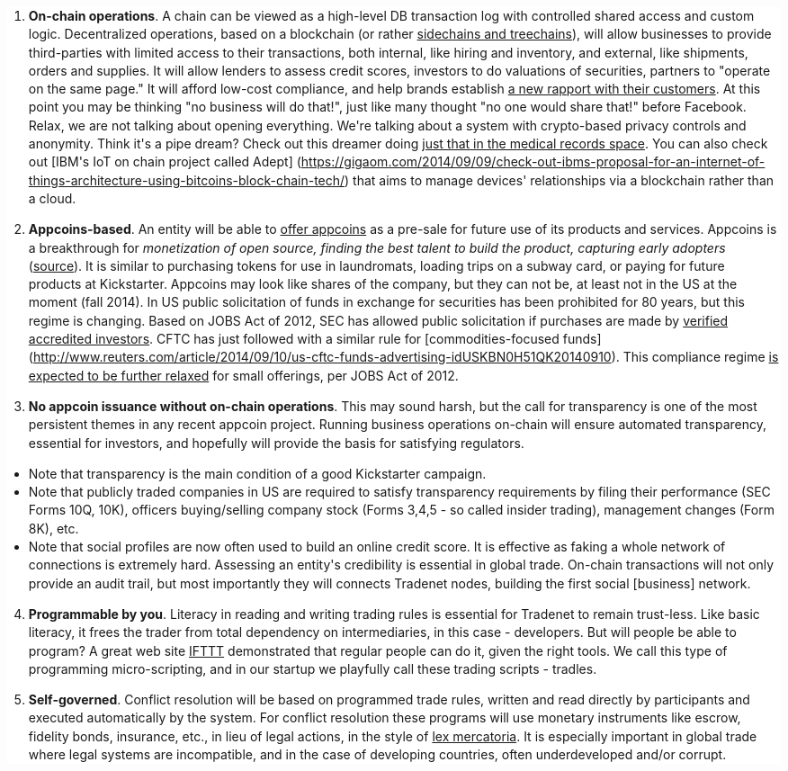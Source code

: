 1. **On-chain operations**. A chain can be viewed as a high-level DB transaction log with controlled shared access and custom logic. Decentralized operations, based on a blockchain (or rather [sidechains and treechains](https://twitter.com/tradles/status/497081249505484801)), will allow businesses to provide third-parties with limited access to their transactions, both internal, like hiring and inventory, and external, like shipments, orders and supplies. It will allow lenders to assess credit scores, investors to do valuations of securities, partners to "operate on the same page." It will afford low-cost compliance, and help brands establish [a new rapport with their customers](https://www.youtube.com/watch?v=gC4j-V585Ug&list=UUgo7FCCPuylVk4luP3JAgVw#t=500). 
At this point you may be thinking "no business will do that!", just like many thought "no one would share that!" before Facebook. Relax, we are not talking about opening everything. We're talking about a system with crypto-based privacy controls and anonymity. Think it's a pipe dream? Check out this dreamer doing [just that in the medical records space](http://www.coindesk.com/israels-dna-bits-moves-beyond-currency-with-genes-blockchain/). You can also check out [IBM's IoT on chain project called Adept] (https://gigaom.com/2014/09/09/check-out-ibms-proposal-for-an-internet-of-things-architecture-using-bitcoins-block-chain-tech/) that aims to manage devices' relationships via a blockchain rather than a cloud.

2. **Appcoins-based**. An entity will be able to [offer appcoins](https://github.com/DavidJohnstonCEO/DecentralizedApplications) as a pre-sale for future use of its products and services. Appcoins is a breakthrough for _monetization of open source, finding the best talent to build the product, capturing early adopters_ ([source](http://blog.mastercoin.org/2014/09/02/use-case-of-master-protocol-dapps/)). It is similar to purchasing tokens for use in laundromats, loading trips on a subway card, or paying for future products at Kickstarter. Appcoins may look like shares of the company, but they can not be, at least not in the US at the moment (fall 2014). In US public solicitation of funds in exchange for securities has been prohibited for 80 years, but this regime is changing. Based on JOBS Act of 2012, SEC has allowed public solicitation if purchases are made by [verified accredited investors](http://www.sec.gov/info/smallbus/secg/general-solicitation-small-entity-compliance-guide.htm). CFTC has just followed with a similar rule for [commodities-focused funds] (http://www.reuters.com/article/2014/09/10/us-cftc-funds-advertising-idUSKBN0H51QK20140910). This compliance regime [is expected to be further relaxed](http://www.coindesk.com/sec-delay-crowdfunding-rules-stifling-bitcoin-innovation/) for small offerings, per JOBS Act of 2012.

3. **No appcoin issuance without on-chain operations**. 
This may sound harsh, but the call for transparency is one of the most persistent themes in any recent appcoin project. Running business operations on-chain will ensure automated transparency, essential for investors, and hopefully will provide the basis for satisfying regulators.
  * Note that transparency is the main condition of a good Kickstarter campaign.
  * Note that publicly traded companies in US are required to satisfy transparency requirements by filing their performance (SEC Forms 10Q, 10K), officers buying/selling company stock (Forms 3,4,5 - so called insider trading), management changes (Form 8K), etc.
  * Note that social profiles are now often used to build an online credit score. It is effective as faking a whole network of connections is extremely hard. Assessing an entity's credibility is essential in global trade. On-chain transactions will not only provide an audit trail, but most importantly they will connects Tradenet nodes, building the first social [business] network.

4. **Programmable by you**. Literacy in reading and writing trading rules is essential for Tradenet to remain trust-less. Like basic literacy, it frees the trader from total dependency on intermediaries, in this case - developers. But will people be able to program? A great web site [IFTTT](https://ifttt.com/) demonstrated that regular people can do it, given the right tools. We call this type of programming micro-scripting, and in our startup we playfully call these trading scripts - tradles.

5. **Self-governed**. Conflict resolution will be based on programmed trade rules, written and read directly by participants and executed automatically by the system. For conflict resolution these programs will use monetary instruments like escrow, fidelity bonds, insurance, etc., in lieu of legal actions, in the style of [lex mercatoria](http://bitcoinism.blogspot.ca/2013/12/lex-cryptographia.html). It is especially important in global trade where legal systems are incompatible, and in the case of developing countries, often underdeveloped and/or corrupt.
